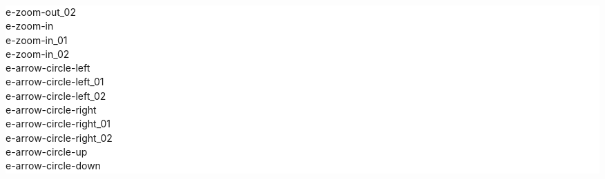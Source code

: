 <div class="spriteimage zoom-out_02"></div>
<div class="txt">e-zoom-out_02</div>
</td>
<td>
<div class="spriteimage zoom-in"></div>
<div class="txt">e-zoom-in</div>
</td>
</tr>

<tr>
<td>
<div class="spriteimage zoom-in_01"></div>
<div class="txt">e-zoom-in_01</div>
</td>
<td>
<div class="spriteimage zoom-in_02"></div>
<div class="txt">e-zoom-in_02</div>
</td>
<td>
<div class="spriteimage arrow-circle-left"></div>
<div class="txt">e-arrow-circle-left</div>
</td>
<td>
<div class="spriteimage arrow-circle-left_01"></div>
<div class="txt">e-arrow-circle-left_01</div>
</td>
<td>
<div class="spriteimage arrow-circle-left_02"></div>
<div class="txt">e-arrow-circle-left_02</div>
</td>
</tr>

<tr>
<td>
<div class="spriteimage arrow-circle-right"></div>
<div class="txt">e-arrow-circle-right</div>
</td>
<td>
<div class="spriteimage arrow-circle-right_01"></div>
<div class="txt">e-arrow-circle-right_01</div>
</td>
<td>
<div class="spriteimage arrow-circle-right_02"></div>
<div class="txt">e-arrow-circle-right_02</div>
</td>
<td>
<div class="spriteimage arrow-circle-up"></div>
<div class="txt">e-arrow-circle-up</div>
</td>
<td>
<div class="spriteimage arrow-circle-down"></div>
<div class="txt">e-arrow-circle-down</div>
</td>
</tr>

